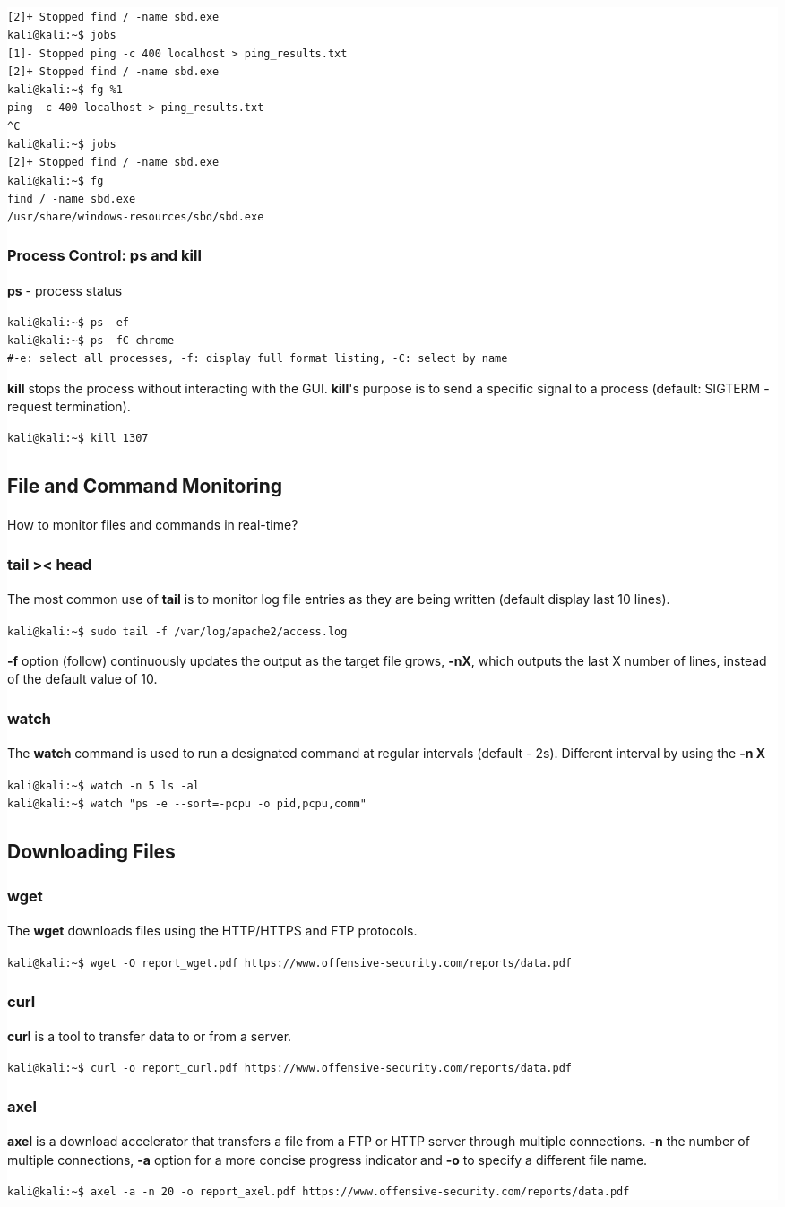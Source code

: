 ```console
[2]+ Stopped find / -name sbd.exe
kali@kali:~$ jobs
[1]- Stopped ping -c 400 localhost > ping_results.txt
[2]+ Stopped find / -name sbd.exe
kali@kali:~$ fg %1
ping -c 400 localhost > ping_results.txt
^C
kali@kali:~$ jobs
[2]+ Stopped find / -name sbd.exe
kali@kali:~$ fg
find / -name sbd.exe
/usr/share/windows-resources/sbd/sbd.exe
```
### Process Control: ps and kill
**ps** - process status
```console
kali@kali:~$ ps -ef
kali@kali:~$ ps -fC chrome
#-e: select all processes, -f: display full format listing, -C: select by name
```
**kill** stops the process without interacting with the GUI. **kill**'s purpose is to send a specific signal to a process (default: SIGTERM -request termination).
```console
kali@kali:~$ kill 1307
```
## File and Command Monitoring
How to monitor files and commands in real-time?
### tail >< head
The most common use of **tail** is to monitor log file entries as they are being written (default display last 10 lines). 
```console
kali@kali:~$ sudo tail -f /var/log/apache2/access.log
```
**-f** option (follow) continuously updates the output as the target file grows, **-nX**, which outputs the last X number of lines, instead of the default value of 10.
### watch
The **watch** command is used to run a designated command at regular intervals (default - 2s). Different interval by using the **-n X**
```console
kali@kali:~$ watch -n 5 ls -al
kali@kali:~$ watch "ps -e --sort=-pcpu -o pid,pcpu,comm"
```
## Downloading Files
### wget
The **wget** downloads files using the HTTP/HTTPS and FTP protocols.
```console
kali@kali:~$ wget -O report_wget.pdf https://www.offensive-security.com/reports/data.pdf
```
### curl
**curl** is a tool to transfer data to or from a server.
```console
kali@kali:~$ curl -o report_curl.pdf https://www.offensive-security.com/reports/data.pdf
```
### axel
**axel** is a download accelerator that transfers a file from a FTP or HTTP server through multiple connections. **-n** the number of multiple connections, **-a** option for a more concise progress indicator and **-o** to specify a different file name.
```console
kali@kali:~$ axel -a -n 20 -o report_axel.pdf https://www.offensive-security.com/reports/data.pdf
```